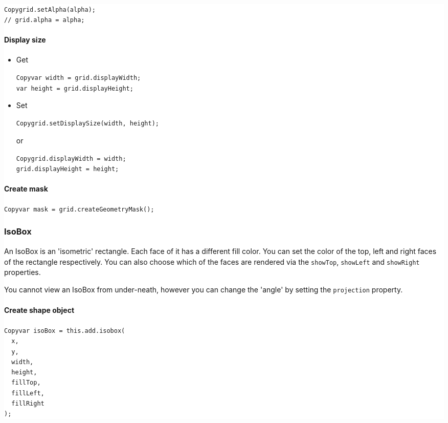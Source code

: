   ```
  Copygrid.setAlpha(alpha);
  // grid.alpha = alpha;

  ```

#### Display size

* Get

  ```
  Copyvar width = grid.displayWidth;
  var height = grid.displayHeight;

  ```
* Set

  ```
  Copygrid.setDisplaySize(width, height);

  ```

  or

  ```
  Copygrid.displayWidth = width;
  grid.displayHeight = height;

  ```

#### Create mask

```
Copyvar mask = grid.createGeometryMask();

```

### IsoBox

An IsoBox is an 'isometric' rectangle. Each face of it has a different fill color. You can set the color of the top, left and right faces of the rectangle respectively. You can also choose which of the faces are rendered via the `showTop`, `showLeft` and `showRight` properties.

You cannot view an IsoBox from under-neath, however you can change the 'angle' by setting the `projection` property.

#### Create shape object

```
Copyvar isoBox = this.add.isobox(
  x,
  y,
  width,
  height,
  fillTop,
  fillLeft,
  fillRight
);

```
